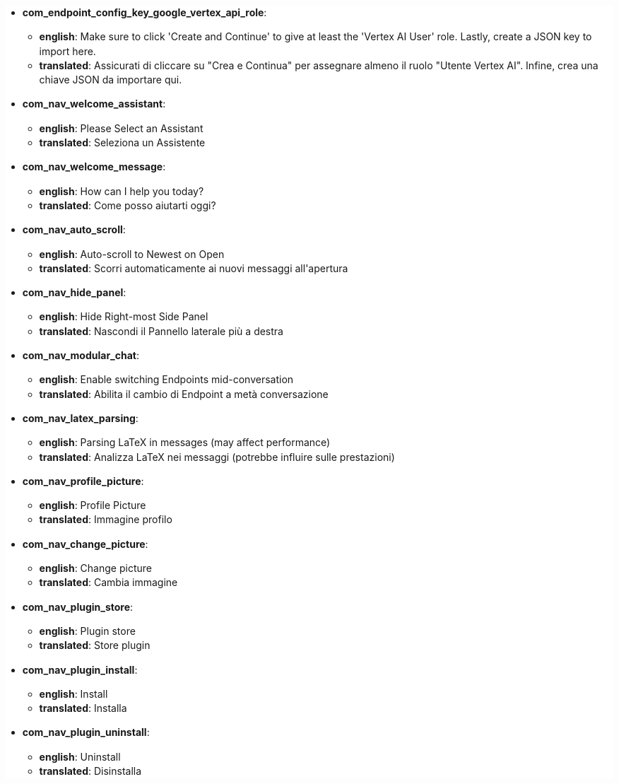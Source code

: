 - **com_endpoint_config_key_google_vertex_api_role**:

  - **english**: Make sure to click 'Create and Continue' to give at least the 'Vertex AI User' role. Lastly, create a JSON key to import here.
  - **translated**: Assicurati di cliccare su "Crea e Continua" per assegnare almeno il ruolo "Utente Vertex AI". Infine, crea una chiave JSON da importare qui.

- **com_nav_welcome_assistant**:

  - **english**: Please Select an Assistant
  - **translated**: Seleziona un Assistente

- **com_nav_welcome_message**:

  - **english**: How can I help you today?
  - **translated**: Come posso aiutarti oggi?

- **com_nav_auto_scroll**:

  - **english**: Auto-scroll to Newest on Open
  - **translated**: Scorri automaticamente ai nuovi messaggi all'apertura

- **com_nav_hide_panel**:

  - **english**: Hide Right-most Side Panel
  - **translated**: Nascondi il Pannello laterale più a destra

- **com_nav_modular_chat**:

  - **english**: Enable switching Endpoints mid-conversation
  - **translated**: Abilita il cambio di Endpoint a metà conversazione

- **com_nav_latex_parsing**:

  - **english**: Parsing LaTeX in messages (may affect performance)
  - **translated**: Analizza LaTeX nei messaggi (potrebbe influire sulle prestazioni)

- **com_nav_profile_picture**:

  - **english**: Profile Picture
  - **translated**: Immagine profilo

- **com_nav_change_picture**:

  - **english**: Change picture
  - **translated**: Cambia immagine

- **com_nav_plugin_store**:

  - **english**: Plugin store
  - **translated**: Store plugin

- **com_nav_plugin_install**:

  - **english**: Install
  - **translated**: Installa

- **com_nav_plugin_uninstall**:

  - **english**: Uninstall
  - **translated**: Disinstalla
